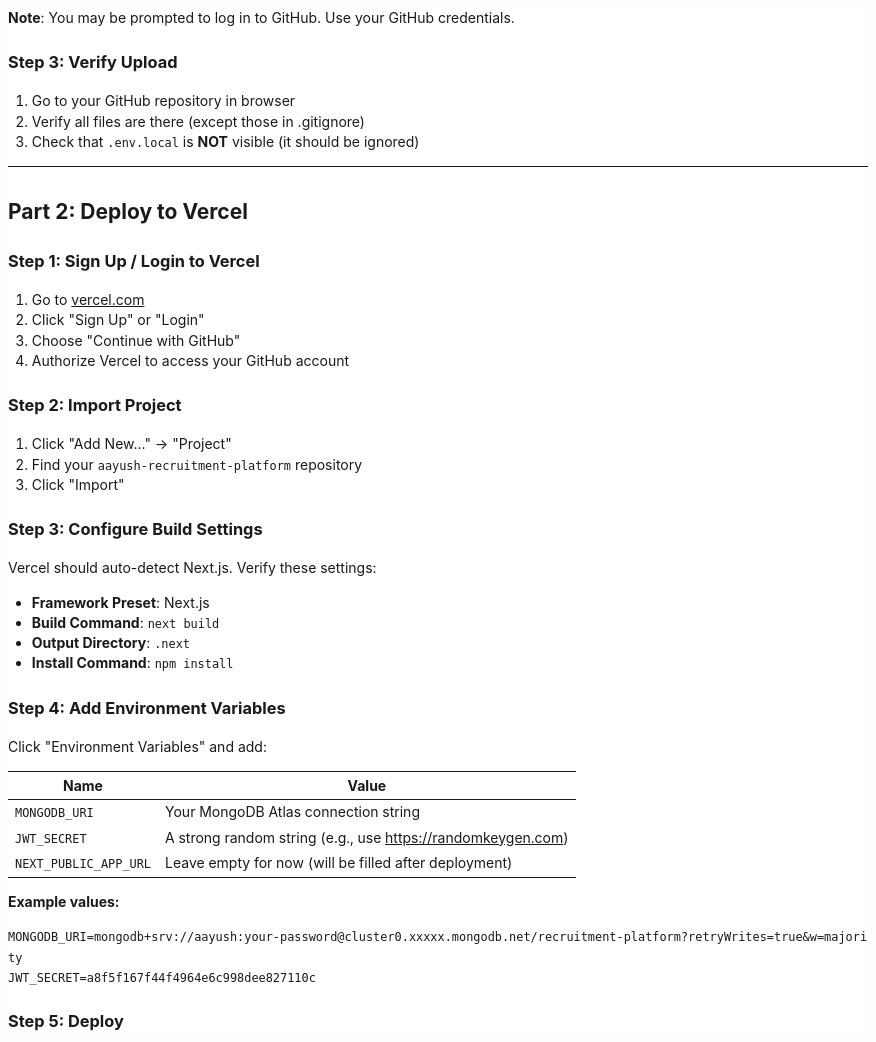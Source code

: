 **Note**: You may be prompted to log in to GitHub. Use your GitHub credentials.

### Step 3: Verify Upload

1. Go to your GitHub repository in browser
2. Verify all files are there (except those in .gitignore)
3. Check that `.env.local` is **NOT** visible (it should be ignored)

---

## Part 2: Deploy to Vercel

### Step 1: Sign Up / Login to Vercel

1. Go to [vercel.com](https://vercel.com)
2. Click "Sign Up" or "Login"
3. Choose "Continue with GitHub"
4. Authorize Vercel to access your GitHub account

### Step 2: Import Project

1. Click "Add New..." → "Project"
2. Find your `aayush-recruitment-platform` repository
3. Click "Import"

### Step 3: Configure Build Settings

Vercel should auto-detect Next.js. Verify these settings:

- **Framework Preset**: Next.js
- **Build Command**: `next build`
- **Output Directory**: `.next`
- **Install Command**: `npm install`

### Step 4: Add Environment Variables

Click "Environment Variables" and add:

| Name | Value |
|------|-------|
| `MONGODB_URI` | Your MongoDB Atlas connection string |
| `JWT_SECRET` | A strong random string (e.g., use https://randomkeygen.com) |
| `NEXT_PUBLIC_APP_URL` | Leave empty for now (will be filled after deployment) |

**Example values:**
```
MONGODB_URI=mongodb+srv://aayush:your-password@cluster0.xxxxx.mongodb.net/recruitment-platform?retryWrites=true&w=majority
JWT_SECRET=a8f5f167f44f4964e6c998dee827110c
```

### Step 5: Deploy
